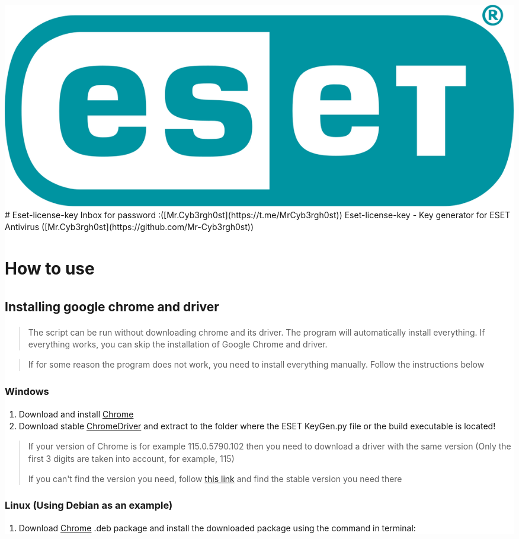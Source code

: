 <img width="99.9%" src="https://github.com/Mr-Cyb3rgh0st/Eset-license-key/blob/main/img/5.png"/>
# Eset-license-key
Inbox for password :([Mr.Cyb3rgh0st](https://t.me/MrCyb3rgh0st))
Eset-license-key - Key generator for ESET Antivirus ([Mr.Cyb3rgh0st](https://github.com/Mr-Cyb3rgh0st))

# How to use

## Installing google chrome and driver
> The script can be run without downloading chrome and its driver. The program will automatically install everything.
> If everything works, you can skip the installation of Google Chrome and driver.

> If for some reason the program does not work, you need to install everything manually.
> Follow the instructions below
### Windows
1. Download and install [Chrome](https://www.google.com/chrome/)
2. Download stable [ChromeDriver](https://chromedriver.chromium.org/downloads) and extract to the folder where the ESET KeyGen.py file or the build executable is located!

> If your version of Chrome is for example 115.0.5790.102 then you need to download a driver
      with the same version (Only the first 3 digits are taken into account, for example, 115)
> 
> If you can't find the version you need, follow [this link](https://googlechromelabs.github.io/chrome-for-testing/#stable) and find the stable version you need there

### Linux (Using Debian as an example)
1. Download [Chrome](https://www.google.com/chrome/) .deb package and install the downloaded package using the command in terminal:

